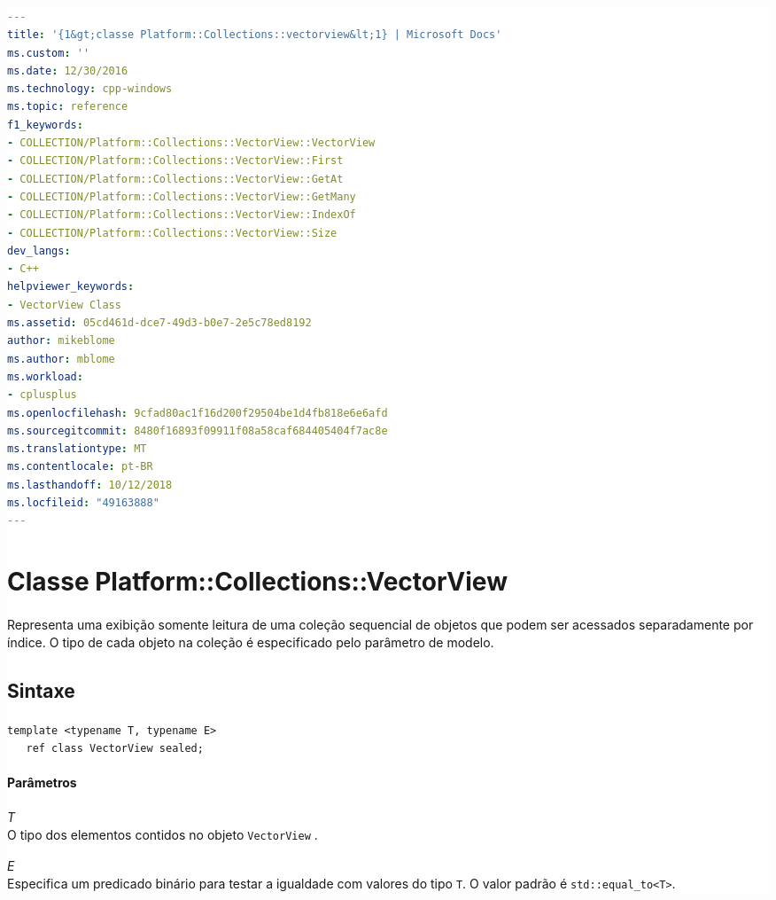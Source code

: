 ```yaml
---
title: '{1&gt;classe Platform::Collections::vectorview&lt;1} | Microsoft Docs'
ms.custom: ''
ms.date: 12/30/2016
ms.technology: cpp-windows
ms.topic: reference
f1_keywords:
- COLLECTION/Platform::Collections::VectorView::VectorView
- COLLECTION/Platform::Collections::VectorView::First
- COLLECTION/Platform::Collections::VectorView::GetAt
- COLLECTION/Platform::Collections::VectorView::GetMany
- COLLECTION/Platform::Collections::VectorView::IndexOf
- COLLECTION/Platform::Collections::VectorView::Size
dev_langs:
- C++
helpviewer_keywords:
- VectorView Class
ms.assetid: 05cd461d-dce7-49d3-b0e7-2e5c78ed8192
author: mikeblome
ms.author: mblome
ms.workload:
- cplusplus
ms.openlocfilehash: 9cfad80ac1f16d200f29504be1d4fb818e6e6afd
ms.sourcegitcommit: 8480f16893f09911f08a58caf684405404f7ac8e
ms.translationtype: MT
ms.contentlocale: pt-BR
ms.lasthandoff: 10/12/2018
ms.locfileid: "49163888"
---
```

# <a name="platformcollectionsvectorview-class"></a>Classe Platform::Collections::VectorView

Representa uma exibição somente leitura de uma coleção sequencial de objetos que podem ser acessados separadamente por índice. O tipo de cada objeto na coleção é especificado pelo parâmetro de modelo.

## <a name="syntax"></a>Sintaxe

```
template <typename T, typename E>
   ref class VectorView sealed;
```

#### <a name="parameters"></a>Parâmetros

*T*<br/>
O tipo dos elementos contidos no objeto `VectorView` .

*E*<br/>
Especifica um predicado binário para testar a igualdade com valores do tipo `T`. O valor padrão é `std::equal_to<T>`.
